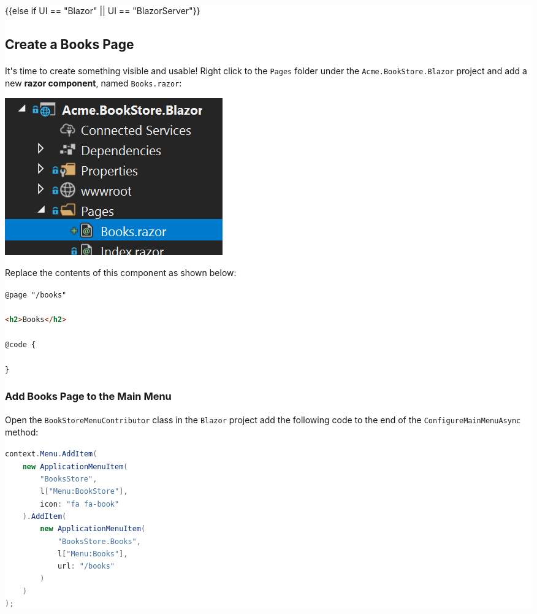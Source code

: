 {{else if UI == "Blazor" || UI == "BlazorServer"}}

## Create a Books Page

It's time to create something visible and usable! Right click to the `Pages` folder under the `Acme.BookStore.Blazor` project and add a new **razor component**, named `Books.razor`:

![blazor-add-books-component](images/blazor-add-books-component.png)

Replace the contents of this component as shown below:

````html
@page "/books"

<h2>Books</h2>

@code {

}
````

### Add Books Page to the Main Menu

Open the `BookStoreMenuContributor` class in the `Blazor` project add the following code to the end of the `ConfigureMainMenuAsync` method:

````csharp
context.Menu.AddItem(
    new ApplicationMenuItem(
        "BooksStore",
        l["Menu:BookStore"],
        icon: "fa fa-book"
    ).AddItem(
        new ApplicationMenuItem(
            "BooksStore.Books",
            l["Menu:Books"],
            url: "/books"
        )
    )
);
````
